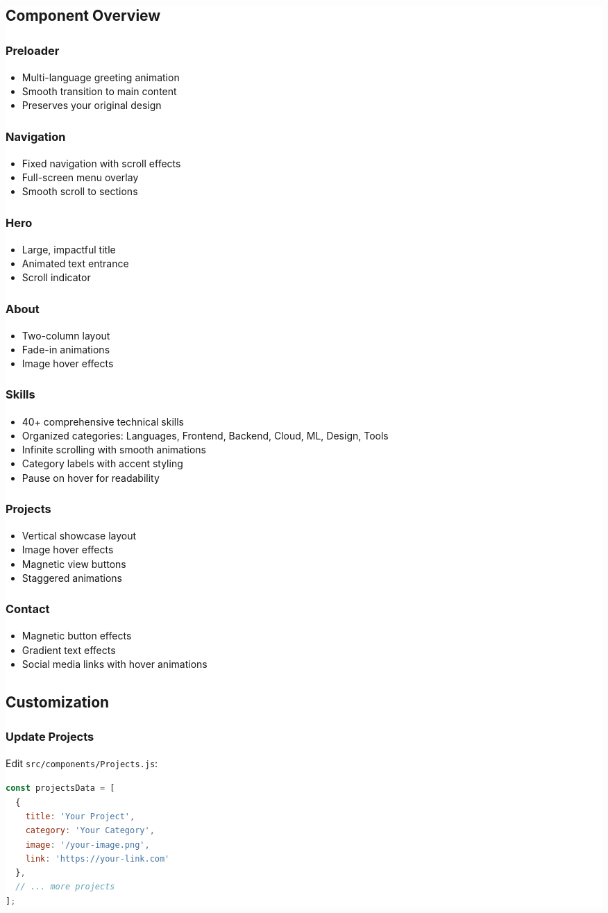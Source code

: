 ## Component Overview

### Preloader
- Multi-language greeting animation
- Smooth transition to main content
- Preserves your original design

### Navigation
- Fixed navigation with scroll effects
- Full-screen menu overlay
- Smooth scroll to sections

### Hero
- Large, impactful title
- Animated text entrance
- Scroll indicator

### About
- Two-column layout
- Fade-in animations
- Image hover effects

### Skills
- 40+ comprehensive technical skills
- Organized categories: Languages, Frontend, Backend, Cloud, ML, Design, Tools
- Infinite scrolling with smooth animations
- Category labels with accent styling
- Pause on hover for readability

### Projects
- Vertical showcase layout
- Image hover effects
- Magnetic view buttons
- Staggered animations

### Contact
- Magnetic button effects
- Gradient text effects
- Social media links with hover animations

## Customization

### Update Projects

Edit `src/components/Projects.js`:

```javascript
const projectsData = [
  {
    title: 'Your Project',
    category: 'Your Category',
    image: '/your-image.png',
    link: 'https://your-link.com'
  },
  // ... more projects
];
```
